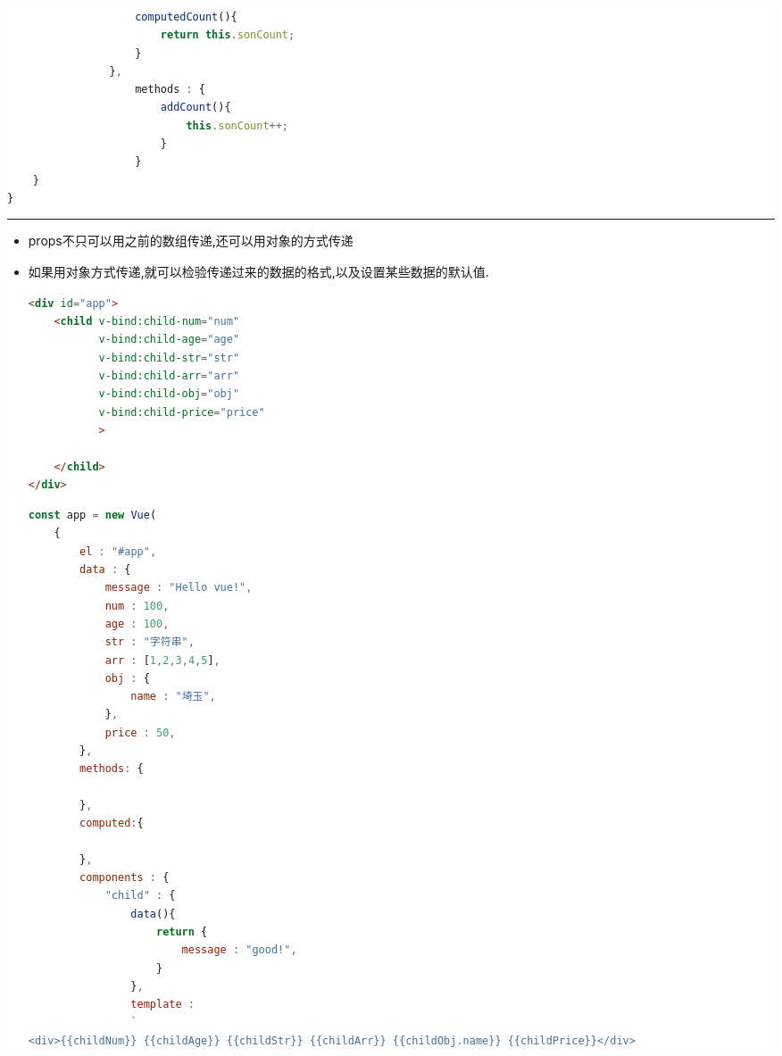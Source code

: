   ```js
                      computedCount(){
                          return this.sonCount;
                      }
                  },
                      methods : {
                          addCount(){
                              this.sonCount++;
                          }
                      }
      }
  }
  ```

  

---

- props不只可以用之前的数组传递,还可以用对象的方式传递

- 如果用对象方式传递,就可以检验传递过来的数据的格式,以及设置某些数据的默认值.

  ```html
  <div id="app">
      <child v-bind:child-num="num"
             v-bind:child-age="age"
             v-bind:child-str="str"
             v-bind:child-arr="arr"
             v-bind:child-obj="obj"
             v-bind:child-price="price"
             >
  
      </child>
  </div>
  ```

  ```js
  const app = new Vue(
      {
          el : "#app",
          data : {
              message : "Hello vue!",
              num : 100,
              age : 100,
              str : "字符串",
              arr : [1,2,3,4,5],
              obj : {
                  name : "埼玉",
              },
              price : 50,
          },
          methods: {
  
          },
          computed:{
  
          },
          components : {
              "child" : {
                  data(){
                      return {
                          message : "good!",
                      }
                  },
                  template :
                  `
  <div>{{childNum}} {{childAge}} {{childStr}} {{childArr}} {{childObj.name}} {{childPrice}}</div>
  ```